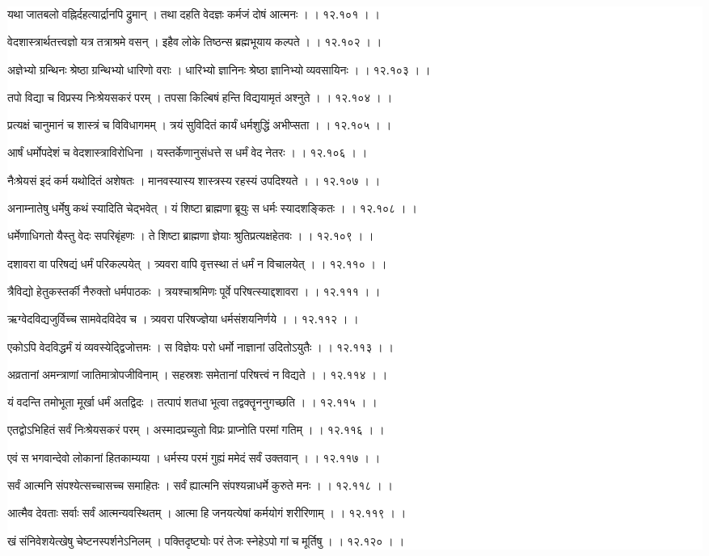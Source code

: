 यथा जातबलो वह्निर्दहत्यार्द्रानपि द्रुमान् ।
तथा दहति वेदज्ञः कर्मजं दोषं आत्मनः । । १२.१०१ । ।

वेदशास्त्रार्थतत्त्वज्ञो यत्र तत्राश्रमे वसन् ।
इहैव लोके तिष्ठन्स ब्रह्मभूयाय कल्पते । । १२.१०२ । ।

अज्ञेभ्यो ग्रन्थिनः श्रेष्ठा ग्रन्थिभ्यो धारिणो वराः ।
धारिभ्यो ज्ञानिनः श्रेष्ठा ज्ञानिभ्यो व्यवसायिनः । । १२.१०३ । ।

तपो विद्या च विप्रस्य निःश्रेयसकरं परम् ।
तपसा किल्बिषं हन्ति विद्ययामृतं अश्नुते । । १२.१०४ । ।

प्रत्यक्षं चानुमानं च शास्त्रं च विविधागमम् ।
त्रयं सुविदितं कार्यं धर्मशुद्धिं अभीप्सता । । १२.१०५ । ।

आर्षं धर्मोपदेशं च वेदशास्त्राविरोधिना ।
यस्तर्केणानुसंधत्ते स धर्मं वेद नेतरः । । १२.१०६ । ।

नैःश्रेयसं इदं कर्म यथोदितं अशेषतः ।
मानवस्यास्य शास्त्रस्य रहस्यं उपदिश्यते । । १२.१०७ । ।

अनाम्नातेषु धर्मेषु कथं स्यादिति चेद्भवेत् ।
यं शिष्टा ब्राह्मणा ब्रूयुः स धर्मः स्यादशङ्कितः । । १२.१०८ । ।

धर्मेणाधिगतो यैस्तु वेदः सपरिबृंहणः ।
ते शिष्टा ब्राह्मणा ज्ञेयाः श्रुतिप्रत्यक्षहेतवः । । १२.१०९ । ।

दशावरा वा परिषद्यं धर्मं परिकल्पयेत् ।
त्र्यवरा वापि वृत्तस्था तं धर्मं न विचालयेत् । । १२.११० । ।

त्रैविद्यो हेतुकस्तर्की नैरुक्तो धर्मपाठकः ।
त्रयश्चाश्रमिणः पूर्वे परिषत्स्याद्दशावरा । । १२.१११ । ।

ऋग्वेदविद्यजुर्विच्च सामवेदविदेव च ।
त्र्यवरा परिषज्ज्ञेया धर्मसंशयनिर्णये । । १२.११२ । ।

एकोऽपि वेदविद्धर्मं यं व्यवस्येद्द्विजोत्तमः ।
स विज्ञेयः परो धर्मो नाज्ञानां उदितोऽयुतैः । । १२.११३ । ।

अव्रतानां अमन्त्राणां जातिमात्रोपजीविनाम् ।
सहस्रशः समेतानां परिषत्त्वं न विद्यते । । १२.११४ । ।

यं वदन्ति तमोभूता मूर्खा धर्मं अतद्विदः ।
तत्पापं शतधा भूत्वा तद्वक्तॄननुगच्छति । । १२.११५ । ।

एतद्वोऽभिहितं सर्वं निःश्रेयसकरं परम् ।
अस्मादप्रच्युतो विप्रः प्राप्नोति परमां गतिम् । । १२.११६ । ।

एवं स भगवान्देवो लोकानां हितकाम्यया ।
धर्मस्य परमं गुह्यं ममेदं सर्वं उक्तवान् । । १२.११७ । ।

सर्वं आत्मनि संपश्येत्सच्चासच्च समाहितः ।
सर्वं ह्यात्मनि संपश्यन्नाधर्मे कुरुते मनः । । १२.११८ । ।

आत्मैव देवताः सर्वाः सर्वं आत्मन्यवस्थितम् ।
आत्मा हि जनयत्येषां कर्मयोगं शरीरिणाम् । । १२.११९ । ।

खं संनिवेशयेत्खेषु चेष्टनस्पर्शनेऽनिलम् ।
पक्तिदृष्ट्योः परं तेजः स्नेहेऽपो गां च मूर्तिषु । । १२.१२० । ।
